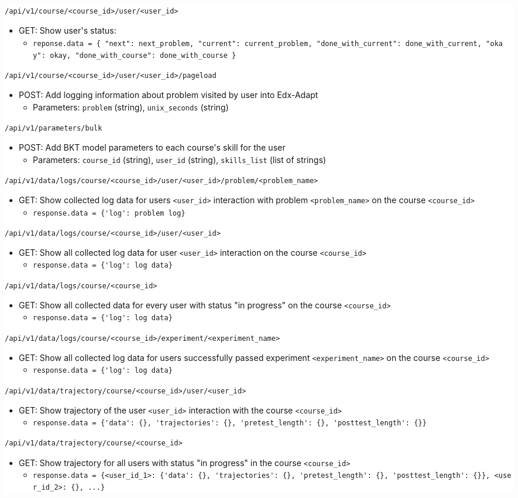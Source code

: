 `/api/v1/course/<course_id>/user/<user_id>`

- GET: Show user's status:
  - `reponse.data = {
    "next": next_problem, "current": current_problem,
    "done_with_current": done_with_current, "okay": okay,
    "done_with_course": done_with_course
  }`

`/api/v1/course/<course_id>/user/<user_id>/pageload`

- POST: Add logging information about problem visited by user into
  Edx-Adapt
  - Parameters: `problem` (string), `unix_seconds` (string)

`/api/v1/parameters/bulk`

- POST: Add BKT model parameters to each course's skill for the user
  - Parameters: `course_id` (string), `user_id` (string), `skills_list`
    (list of strings)

`/api/v1/data/logs/course/<course_id>/user/<user_id>/problem/<problem_name>`

- GET: Show collected log data for users `<user_id>` interaction with
  problem `<problem_name>` on the course `<course_id>`
  - `response.data = {'log': problem log}`

`/api/v1/data/logs/course/<course_id>/user/<user_id>`

- GET: Show all collected log data for user `<user_id>` interaction on
  the course `<course_id>`
  - `response.data = {'log': log data}`

`/api/v1/data/logs/course/<course_id>`

- GET: Show all collected data for every user with status "in progress"
  on the course `<course_id>`
  - `response.data = {'log': log data}`

`/api/v1/data/logs/course/<course_id>/experiment/<experiment_name>`

- GET: Show all collected log data for users successfully passed
  experiment `<experiment_name>` on the course `<course_id>`
  - `response.data = {'log': log data}`

`/api/v1/data/trajectory/course/<course_id>/user/<user_id>`

- GET: Show trajectory of the user `<user_id>` interaction with the
  course `<course_id>`
  - `response.data = {'data': {}, 'trajectories': {}, 'pretest_length':
 {}, 'posttest_length': {}}`

`/api/v1/data/trajectory/course/<course_id>`

- GET: Show trajectory for all users with status "in progress" in the
  course `<course_id>`
  - `response.data = {<user_id_1>: {'data': {}, 'trajectories': {},
    'pretest_length': {}, 'posttest_length': {}}, <user_id_2>: {}, ...}`
